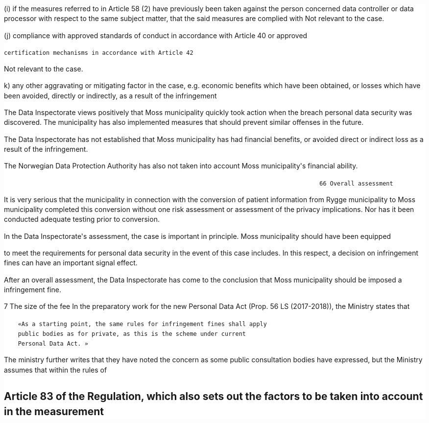 (i) if the measures referred to in Article 58 (2) have previously been taken against the person concerned
    data controller or data processor with respect to the same subject matter, that
    the said measures are complied with
Not relevant to the case.

(j) compliance with approved standards of conduct in accordance with Article 40 or approved

    certification mechanisms in accordance with Article 42
Not relevant to the case.

k) any other aggravating or mitigating factor in the case, e.g. economic benefits
    which have been obtained, or losses which have been avoided, directly or indirectly, as a result of
    the infringement

The Data Inspectorate views positively that Moss municipality quickly took action when the breach
personal data security was discovered. The municipality has also implemented measures that should
prevent similar offenses in the future.

The Data Inspectorate has not established that Moss municipality has had financial benefits, or avoided
direct or indirect loss as a result of the infringement.

The Norwegian Data Protection Authority has also not taken into account Moss municipality's financial ability.

                                                                                              66 Overall assessment
It is very serious that the municipality in connection with the conversion of patient information from
Rygge municipality to Moss municipality completed this conversion without one
risk assessment or assessment of the privacy implications. Nor has it been
conducted adequate testing prior to conversion.

In the Data Inspectorate's assessment, the case is important in principle. Moss municipality should have been equipped

to meet the requirements for personal data security in the event of this case
includes. In this respect, a decision on infringement fines can have an important signal effect.

After an overall assessment, the Data Inspectorate has come to the conclusion that Moss municipality should be imposed a
infringement fine.

7 The size of the fee
In the preparatory work for the new Personal Data Act (Prop. 56 LS (2017-2018)), the Ministry states that

        «As a starting point, the same rules for infringement fines shall apply
        public bodies as for private, as this is the scheme under current
        Personal Data Act. »

The ministry further writes that they have noted the concern as some public
consultation bodies have expressed, but the Ministry assumes that within the rules of
## Article 83 of the Regulation, which also sets out the factors to be taken into account in the measurement

